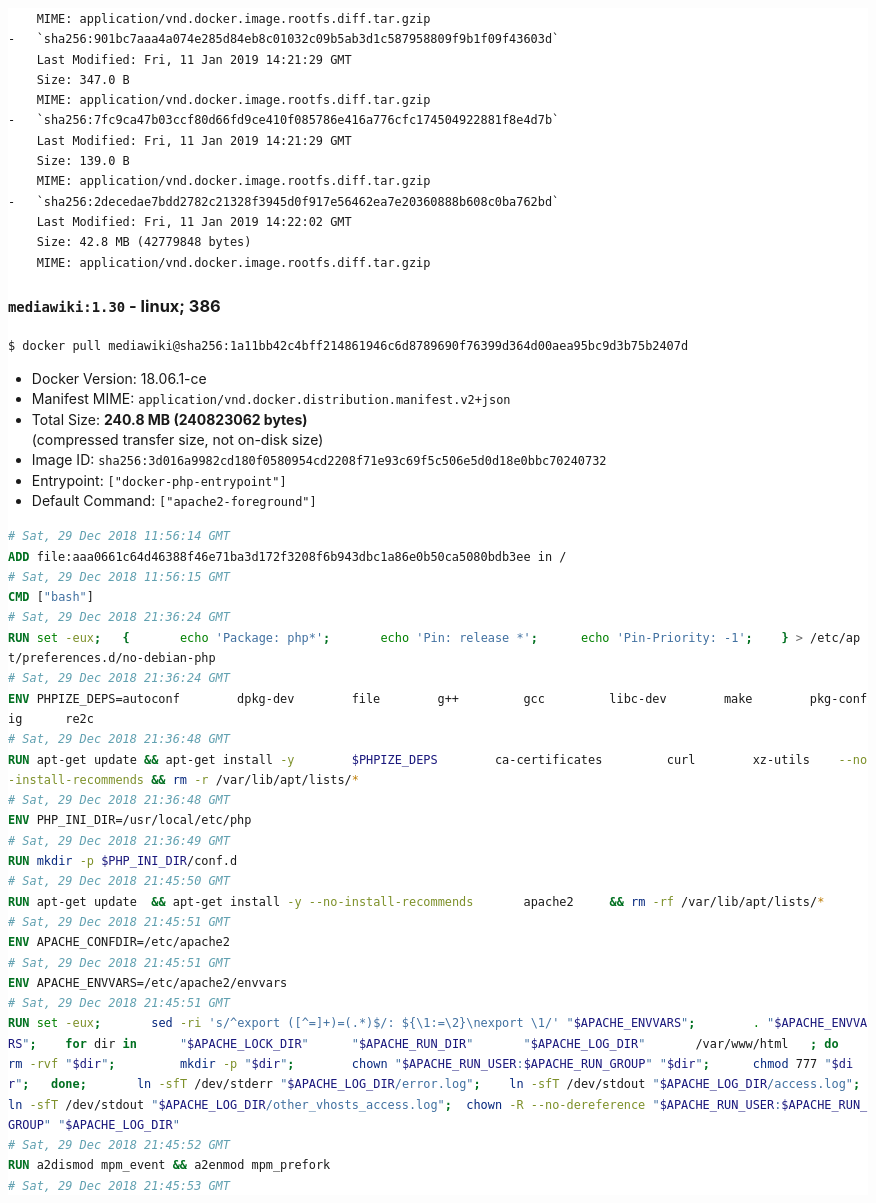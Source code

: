 		MIME: application/vnd.docker.image.rootfs.diff.tar.gzip
	-	`sha256:901bc7aaa4a074e285d84eb8c01032c09b5ab3d1c587958809f9b1f09f43603d`  
		Last Modified: Fri, 11 Jan 2019 14:21:29 GMT  
		Size: 347.0 B  
		MIME: application/vnd.docker.image.rootfs.diff.tar.gzip
	-	`sha256:7fc9ca47b03ccf80d66fd9ce410f085786e416a776cfc174504922881f8e4d7b`  
		Last Modified: Fri, 11 Jan 2019 14:21:29 GMT  
		Size: 139.0 B  
		MIME: application/vnd.docker.image.rootfs.diff.tar.gzip
	-	`sha256:2decedae7bdd2782c21328f3945d0f917e56462ea7e20360888b608c0ba762bd`  
		Last Modified: Fri, 11 Jan 2019 14:22:02 GMT  
		Size: 42.8 MB (42779848 bytes)  
		MIME: application/vnd.docker.image.rootfs.diff.tar.gzip

### `mediawiki:1.30` - linux; 386

```console
$ docker pull mediawiki@sha256:1a11bb42c4bff214861946c6d8789690f76399d364d00aea95bc9d3b75b2407d
```

-	Docker Version: 18.06.1-ce
-	Manifest MIME: `application/vnd.docker.distribution.manifest.v2+json`
-	Total Size: **240.8 MB (240823062 bytes)**  
	(compressed transfer size, not on-disk size)
-	Image ID: `sha256:3d016a9982cd180f0580954cd2208f71e93c69f5c506e5d0d18e0bbc70240732`
-	Entrypoint: `["docker-php-entrypoint"]`
-	Default Command: `["apache2-foreground"]`

```dockerfile
# Sat, 29 Dec 2018 11:56:14 GMT
ADD file:aaa0661c64d46388f46e71ba3d172f3208f6b943dbc1a86e0b50ca5080bdb3ee in / 
# Sat, 29 Dec 2018 11:56:15 GMT
CMD ["bash"]
# Sat, 29 Dec 2018 21:36:24 GMT
RUN set -eux; 	{ 		echo 'Package: php*'; 		echo 'Pin: release *'; 		echo 'Pin-Priority: -1'; 	} > /etc/apt/preferences.d/no-debian-php
# Sat, 29 Dec 2018 21:36:24 GMT
ENV PHPIZE_DEPS=autoconf 		dpkg-dev 		file 		g++ 		gcc 		libc-dev 		make 		pkg-config 		re2c
# Sat, 29 Dec 2018 21:36:48 GMT
RUN apt-get update && apt-get install -y 		$PHPIZE_DEPS 		ca-certificates 		curl 		xz-utils 	--no-install-recommends && rm -r /var/lib/apt/lists/*
# Sat, 29 Dec 2018 21:36:48 GMT
ENV PHP_INI_DIR=/usr/local/etc/php
# Sat, 29 Dec 2018 21:36:49 GMT
RUN mkdir -p $PHP_INI_DIR/conf.d
# Sat, 29 Dec 2018 21:45:50 GMT
RUN apt-get update 	&& apt-get install -y --no-install-recommends 		apache2 	&& rm -rf /var/lib/apt/lists/*
# Sat, 29 Dec 2018 21:45:51 GMT
ENV APACHE_CONFDIR=/etc/apache2
# Sat, 29 Dec 2018 21:45:51 GMT
ENV APACHE_ENVVARS=/etc/apache2/envvars
# Sat, 29 Dec 2018 21:45:51 GMT
RUN set -eux; 		sed -ri 's/^export ([^=]+)=(.*)$/: ${\1:=\2}\nexport \1/' "$APACHE_ENVVARS"; 		. "$APACHE_ENVVARS"; 	for dir in 		"$APACHE_LOCK_DIR" 		"$APACHE_RUN_DIR" 		"$APACHE_LOG_DIR" 		/var/www/html 	; do 		rm -rvf "$dir"; 		mkdir -p "$dir"; 		chown "$APACHE_RUN_USER:$APACHE_RUN_GROUP" "$dir"; 		chmod 777 "$dir"; 	done; 		ln -sfT /dev/stderr "$APACHE_LOG_DIR/error.log"; 	ln -sfT /dev/stdout "$APACHE_LOG_DIR/access.log"; 	ln -sfT /dev/stdout "$APACHE_LOG_DIR/other_vhosts_access.log"; 	chown -R --no-dereference "$APACHE_RUN_USER:$APACHE_RUN_GROUP" "$APACHE_LOG_DIR"
# Sat, 29 Dec 2018 21:45:52 GMT
RUN a2dismod mpm_event && a2enmod mpm_prefork
# Sat, 29 Dec 2018 21:45:53 GMT
```
